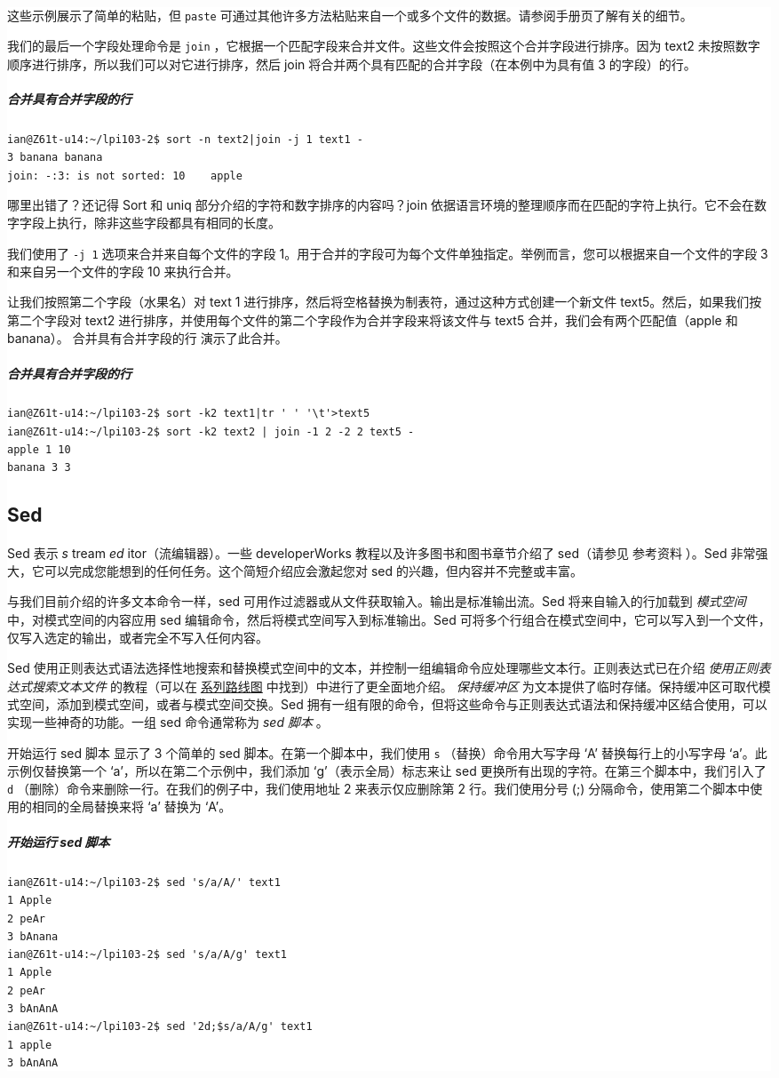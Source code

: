 这些示例展示了简单的粘贴，但 `paste` 可通过其他许多方法粘贴来自一个或多个文件的数据。请参阅手册页了解有关的细节。

我们的最后一个字段处理命令是 `join` ，它根据一个匹配字段来合并文件。这些文件会按照这个合并字段进行排序。因为 text2 未按照数字顺序进行排序，所以我们可以对它进行排序，然后 join 将合并两个具有匹配的合并字段（在本例中为具有值 3 的字段）的行。

##### 合并具有合并字段的行

```
ian@Z61t-u14:~/lpi103-2$ sort -n text2|join -j 1 text1 -
3 banana banana
join: -:3: is not sorted: 10    apple 
```

哪里出错了？还记得 Sort 和 uniq 部分介绍的字符和数字排序的内容吗？join 依据语言环境的整理顺序而在匹配的字符上执行。它不会在数字字段上执行，除非这些字段都具有相同的长度。

我们使用了 `-j 1` 选项来合并来自每个文件的字段 1。用于合并的字段可为每个文件单独指定。举例而言，您可以根据来自一个文件的字段 3 和来自另一个文件的字段 10 来执行合并。

让我们按照第二个字段（水果名）对 text 1 进行排序，然后将空格替换为制表符，通过这种方式创建一个新文件 text5。然后，如果我们按第二个字段对 text2 进行排序，并使用每个文件的第二个字段作为合并字段来将该文件与 text5 合并，我们会有两个匹配值（apple 和 banana）。 合并具有合并字段的行 演示了此合并。

##### 合并具有合并字段的行

```
ian@Z61t-u14:~/lpi103-2$ sort -k2 text1|tr ' ' '\t'>text5
ian@Z61t-u14:~/lpi103-2$ sort -k2 text2 | join -1 2 -2 2 text5 -
apple 1 10
banana 3 3 
```

## Sed

Sed 表示 *s* tream *ed* itor（流编辑器）。一些 developerWorks 教程以及许多图书和图书章节介绍了 sed（请参见 参考资料 ）。Sed 非常强大，它可以完成您能想到的任何任务。这个简短介绍应会激起您对 sed 的兴趣，但内容并不完整或丰富。

与我们目前介绍的许多文本命令一样，sed 可用作过滤器或从文件获取输入。输出是标准输出流。Sed 将来自输入的行加载到 *模式空间* 中，对模式空间的内容应用 sed 编辑命令，然后将模式空间写入到标准输出。Sed 可将多个行组合在模式空间中，它可以写入到一个文件，仅写入选定的输出，或者完全不写入任何内容。

Sed 使用正则表达式语法选择性地搜索和替换模式空间中的文本，并控制一组编辑命令应处理哪些文本行。正则表达式已在介绍 *使用正则表达式搜索文本文件* 的教程（可以在 [系列路线图](http://www.ibm.com/developerworks/cn/linux/l-lpic1-map/) 中找到）中进行了更全面地介绍。 *保持缓冲区* 为文本提供了临时存储。保持缓冲区可取代模式空间，添加到模式空间，或者与模式空间交换。Sed 拥有一组有限的命令，但将这些命令与正则表达式语法和保持缓冲区结合使用，可以实现一些神奇的功能。一组 sed 命令通常称为 *sed 脚本* 。

开始运行 sed 脚本 显示了 3 个简单的 sed 脚本。在第一个脚本中，我们使用 `s` （替换）命令用大写字母 ‘A’ 替换每行上的小写字母 ‘a’。此示例仅替换第一个 ‘a’，所以在第二个示例中，我们添加 ‘g’（表示全局）标志来让 sed 更换所有出现的字符。在第三个脚本中，我们引入了 `d` （删除）命令来删除一行。在我们的例子中，我们使用地址 2 来表示仅应删除第 2 行。我们使用分号 (;) 分隔命令，使用第二个脚本中使用的相同的全局替换来将 ‘a’ 替换为 ‘A’。

##### 开始运行 sed 脚本

```
ian@Z61t-u14:~/lpi103-2$ sed 's/a/A/' text1
1 Apple
2 peAr
3 bAnana
ian@Z61t-u14:~/lpi103-2$ sed 's/a/A/g' text1
1 Apple
2 peAr
3 bAnAnA
ian@Z61t-u14:~/lpi103-2$ sed '2d;$s/a/A/g' text1
1 apple
3 bAnAnA 
```
